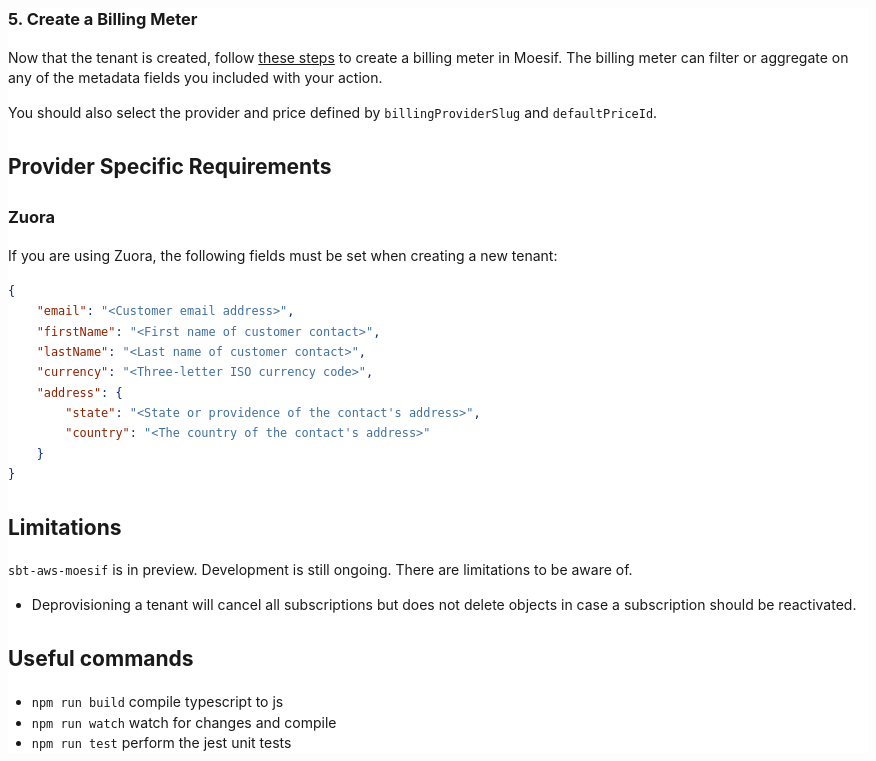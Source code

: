 
### 5. Create a Billing Meter

Now that the tenant is created, follow [these steps](https://www.moesif.com/docs/metered-billing/creating-billing-meters/) to create a billing meter in Moesif. The billing meter can filter or aggregate on any of the metadata fields you included with your action. 

You should also select the provider and price defined by `billingProviderSlug` and `defaultPriceId`.

## Provider Specific Requirements

### Zuora
If you are using Zuora, the following fields must be set when creating a new tenant:

```json
{
    "email": "<Customer email address>",
    "firstName": "<First name of customer contact>",
    "lastName": "<Last name of customer contact>",
    "currency": "<Three-letter ISO currency code>",
    "address": {
        "state": "<State or providence of the contact's address>",
        "country": "<The country of the contact's address>"
    }
}
```

## Limitations
`sbt-aws-moesif` is in preview. Development is still ongoing. There are limitations to be aware of.
* Deprovisioning a tenant will cancel all subscriptions but does not delete objects in case a subscription should be reactivated.

## Useful commands

* `npm run build`   compile typescript to js
* `npm run watch`   watch for changes and compile
* `npm run test`    perform the jest unit tests